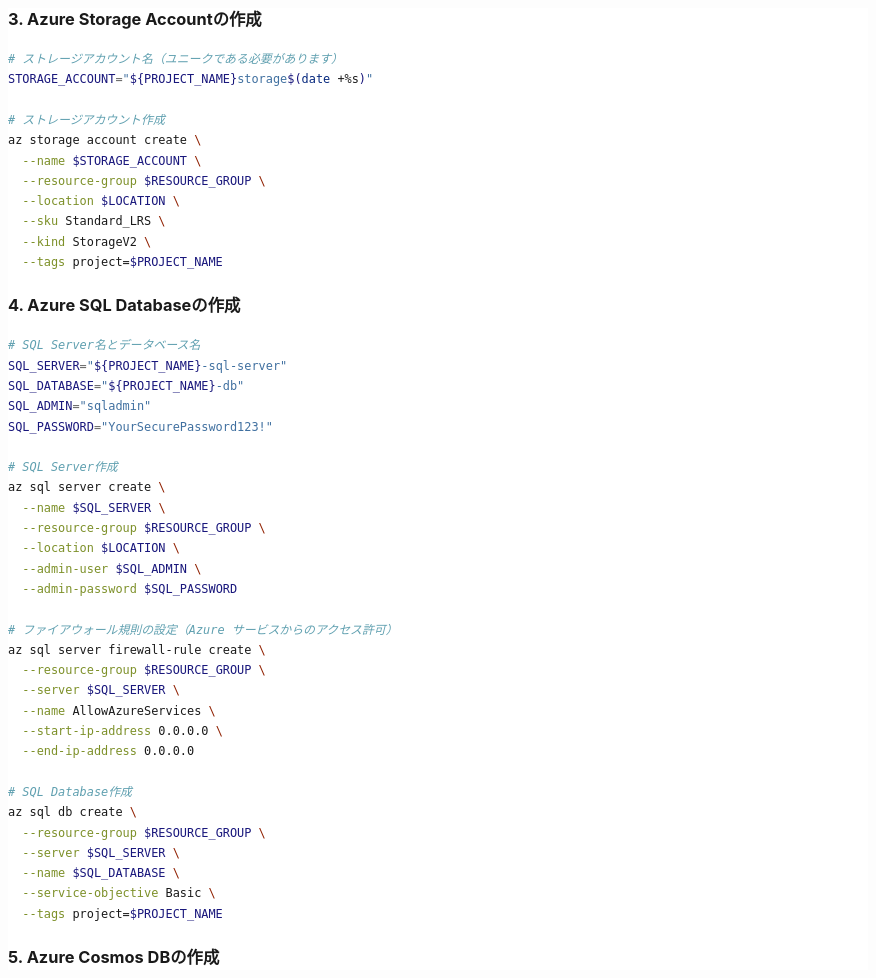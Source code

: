 ### 3. Azure Storage Accountの作成

```bash
# ストレージアカウント名（ユニークである必要があります）
STORAGE_ACCOUNT="${PROJECT_NAME}storage$(date +%s)"

# ストレージアカウント作成
az storage account create \
  --name $STORAGE_ACCOUNT \
  --resource-group $RESOURCE_GROUP \
  --location $LOCATION \
  --sku Standard_LRS \
  --kind StorageV2 \
  --tags project=$PROJECT_NAME
```

### 4. Azure SQL Databaseの作成

```bash
# SQL Server名とデータベース名
SQL_SERVER="${PROJECT_NAME}-sql-server"
SQL_DATABASE="${PROJECT_NAME}-db"
SQL_ADMIN="sqladmin"
SQL_PASSWORD="YourSecurePassword123!"

# SQL Server作成
az sql server create \
  --name $SQL_SERVER \
  --resource-group $RESOURCE_GROUP \
  --location $LOCATION \
  --admin-user $SQL_ADMIN \
  --admin-password $SQL_PASSWORD

# ファイアウォール規則の設定（Azure サービスからのアクセス許可）
az sql server firewall-rule create \
  --resource-group $RESOURCE_GROUP \
  --server $SQL_SERVER \
  --name AllowAzureServices \
  --start-ip-address 0.0.0.0 \
  --end-ip-address 0.0.0.0

# SQL Database作成
az sql db create \
  --resource-group $RESOURCE_GROUP \
  --server $SQL_SERVER \
  --name $SQL_DATABASE \
  --service-objective Basic \
  --tags project=$PROJECT_NAME
```

### 5. Azure Cosmos DBの作成
